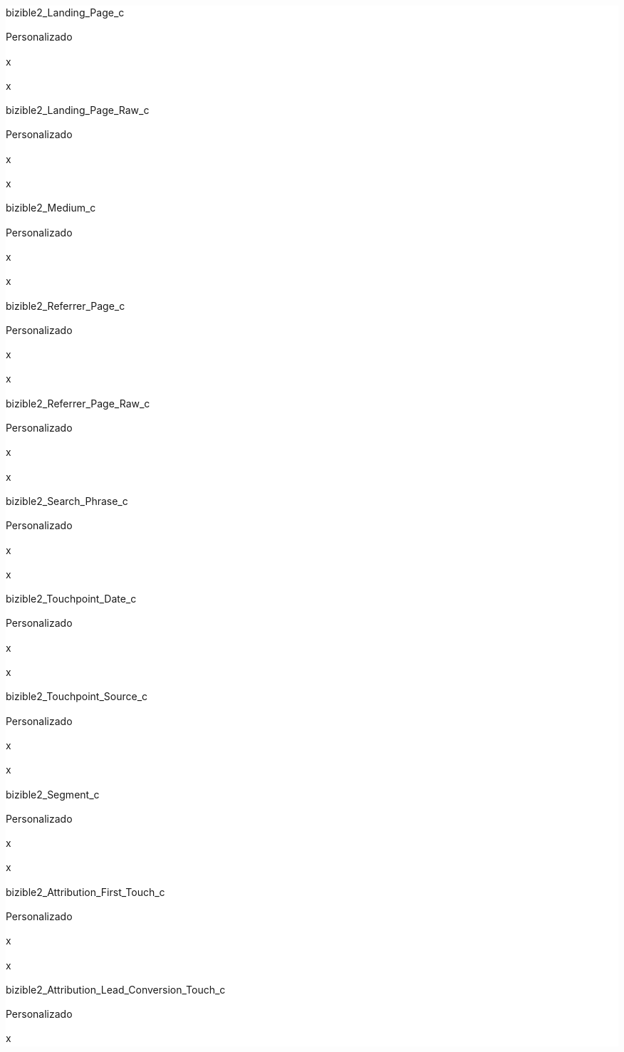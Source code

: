   <tr> 
   <td><p>bizible2_Landing_Page_c</p></td> 
   <td><p>Personalizado</p></td> 
   <td><p>x</p></td> 
   <td><p>x</p></td> 
  </tr> 
  <tr> 
   <td><p>bizible2_Landing_Page_Raw_c</p></td> 
   <td><p>Personalizado</p></td> 
   <td><p>x</p></td> 
   <td><p>x</p></td> 
  </tr> 
  <tr> 
   <td><p>bizible2_Medium_c</p></td> 
   <td><p>Personalizado</p></td> 
   <td><p>x</p></td> 
   <td><p>x</p></td> 
  </tr> 
  <tr> 
   <td><p>bizible2_Referrer_Page_c</p></td> 
   <td><p>Personalizado</p></td> 
   <td><p>x</p></td> 
   <td><p>x</p></td> 
  </tr> 
  <tr> 
   <td><p>bizible2_Referrer_Page_Raw_c</p></td> 
   <td><p>Personalizado</p></td> 
   <td><p>x</p></td> 
   <td><p>x</p></td> 
  </tr> 
  <tr> 
   <td><p>bizible2_Search_Phrase_c</p></td> 
   <td><p>Personalizado</p></td> 
   <td><p>x</p></td> 
   <td><p>x</p></td> 
  </tr> 
  <tr> 
   <td><p>bizible2_Touchpoint_Date_c</p></td> 
   <td><p>Personalizado</p></td> 
   <td><p>x</p></td> 
   <td><p>x</p></td> 
  </tr> 
  <tr> 
   <td><p>bizible2_Touchpoint_Source_c</p></td> 
   <td><p>Personalizado</p></td> 
   <td><p>x</p></td> 
   <td><p>x</p></td> 
  </tr> 
  <tr> 
   <td><p>bizible2_Segment_c</p></td> 
   <td><p>Personalizado</p></td> 
   <td><p>x</p></td> 
   <td><p>x</p></td> 
  </tr> 
  <tr> 
   <td><p>bizible2_Attribution_First_Touch_c</p></td> 
   <td><p>Personalizado</p></td> 
   <td><p>x</p></td> 
   <td><p>x</p></td> 
  </tr> 
  <tr> 
   <td><p>bizible2_Attribution_Lead_Conversion_Touch_c</p></td> 
   <td><p>Personalizado</p></td> 
   <td><p>x</p></td> 